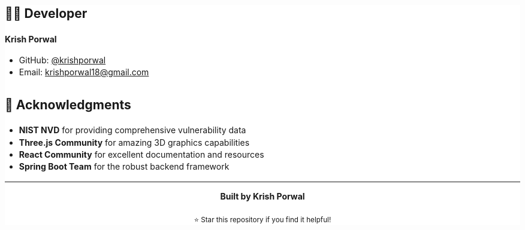 ## 👨‍💻 Developer

**Krish Porwal**
- GitHub: [@krishporwal](https://github.com/krishporwal)
- Email: krishporwal18@gmail.com

## 🙏 Acknowledgments

- **NIST NVD** for providing comprehensive vulnerability data
- **Three.js Community** for amazing 3D graphics capabilities
- **React Community** for excellent documentation and resources
- **Spring Boot Team** for the robust backend framework

---

<p align="center">
  <strong>Built by Krish Porwal</strong>
</p>

<p align="center">
  <sub>⭐ Star this repository if you find it helpful!</sub>
</p>

